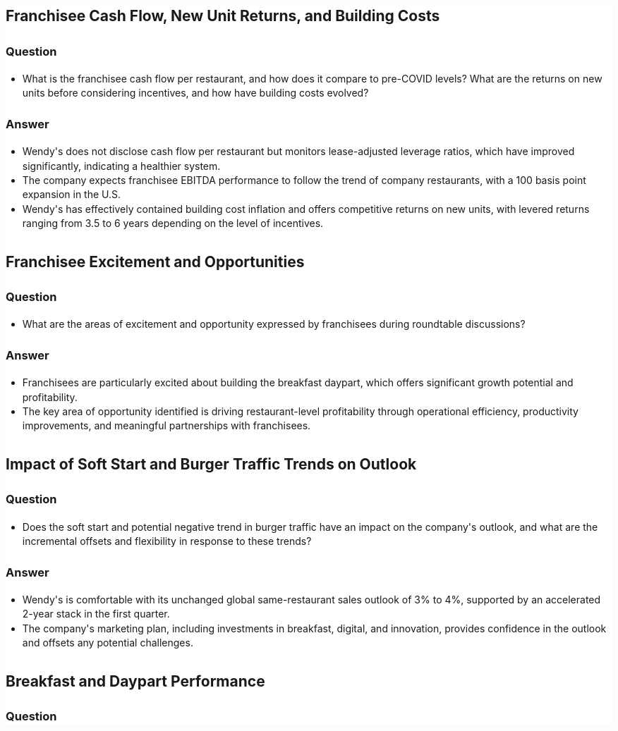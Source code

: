 ## Franchisee Cash Flow, New Unit Returns, and Building Costs

### Question

- What is the franchisee cash flow per restaurant, and how does it compare to pre-COVID levels? What are the returns on new units before considering incentives, and how have building costs evolved? 

### Answer

- Wendy's does not disclose cash flow per restaurant but monitors lease-adjusted leverage ratios, which have improved significantly, indicating a healthier system. 
- The company expects franchisee EBITDA performance to follow the trend of company restaurants, with a 100 basis point expansion in the U.S. 
- Wendy's has effectively contained building cost inflation and offers competitive returns on new units, with levered returns ranging from 3.5 to 6 years depending on the level of incentives. 

## Franchisee Excitement and Opportunities

### Question

- What are the areas of excitement and opportunity expressed by franchisees during roundtable discussions? 

### Answer

- Franchisees are particularly excited about building the breakfast daypart, which offers significant growth potential and profitability. 
- The key area of opportunity identified is driving restaurant-level profitability through operational efficiency, productivity improvements, and meaningful partnerships with franchisees. 

## Impact of Soft Start and Burger Traffic Trends on Outlook

### Question

- Does the soft start and potential negative trend in burger traffic have an impact on the company's outlook, and what are the incremental offsets and flexibility in response to these trends? 

### Answer

- Wendy's is comfortable with its unchanged global same-restaurant sales outlook of 3% to 4%, supported by an accelerated 2-year stack in the first quarter. 
- The company's marketing plan, including investments in breakfast, digital, and innovation, provides confidence in the outlook and offsets any potential challenges. 

## Breakfast and Daypart Performance

### Question
